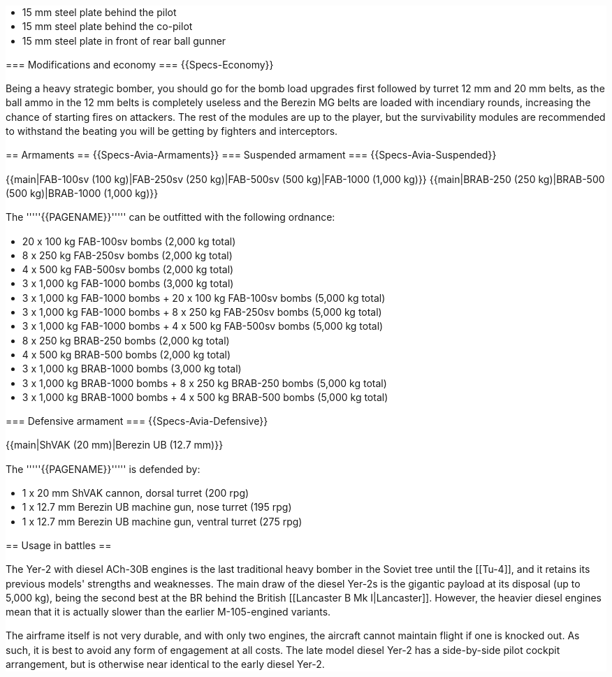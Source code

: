 * 15 mm steel plate behind the pilot
* 15 mm steel plate behind the co-pilot
* 15 mm steel plate in front of rear ball gunner

=== Modifications and economy ===
{{Specs-Economy}}

Being a heavy strategic bomber, you should go for the bomb load upgrades first followed by turret 12 mm and 20 mm belts, as the ball ammo in the 12 mm belts is completely useless and the Berezin MG belts are loaded with incendiary rounds, increasing the chance of starting fires on attackers. The rest of the modules are up to the player, but the survivability modules are recommended to withstand the beating you will be getting by fighters and interceptors.

== Armaments ==
{{Specs-Avia-Armaments}}
=== Suspended armament ===
{{Specs-Avia-Suspended}}

{{main|FAB-100sv (100 kg)|FAB-250sv (250 kg)|FAB-500sv (500 kg)|FAB-1000 (1,000 kg)}}
{{main|BRAB-250 (250 kg)|BRAB-500 (500 kg)|BRAB-1000 (1,000 kg)}}

The '''''{{PAGENAME}}''''' can be outfitted with the following ordnance:

* 20 x 100 kg FAB-100sv bombs (2,000 kg total)
* 8 x 250 kg FAB-250sv bombs (2,000 kg total)
* 4 x 500 kg FAB-500sv bombs (2,000 kg total)
* 3 x 1,000 kg FAB-1000 bombs (3,000 kg total)
* 3 x 1,000 kg FAB-1000 bombs + 20 x 100 kg FAB-100sv bombs (5,000 kg total)
* 3 x 1,000 kg FAB-1000 bombs + 8 x 250 kg FAB-250sv bombs (5,000 kg total)
* 3 x 1,000 kg FAB-1000 bombs + 4 x 500 kg FAB-500sv bombs (5,000 kg total)
* 8 x 250 kg BRAB-250 bombs (2,000 kg total)
* 4 x 500 kg BRAB-500 bombs (2,000 kg total)
* 3 x 1,000 kg BRAB-1000 bombs (3,000 kg total)
* 3 x 1,000 kg BRAB-1000 bombs + 8 x 250 kg BRAB-250 bombs (5,000 kg total)
* 3 x 1,000 kg BRAB-1000 bombs + 4 x 500 kg BRAB-500 bombs (5,000 kg total)

=== Defensive armament ===
{{Specs-Avia-Defensive}}

{{main|ShVAK (20 mm)|Berezin UB (12.7 mm)}}

The '''''{{PAGENAME}}''''' is defended by:

* 1 x 20 mm ShVAK cannon, dorsal turret (200 rpg)
* 1 x 12.7 mm Berezin UB machine gun, nose turret (195 rpg)
* 1 x 12.7 mm Berezin UB machine gun, ventral turret (275 rpg)

== Usage in battles ==

The Yer-2 with diesel ACh-30B engines is the last traditional heavy bomber in the Soviet tree until the [[Tu-4]], and it retains its previous models' strengths and weaknesses. The main draw of the diesel Yer-2s is the gigantic payload at its disposal (up to 5,000 kg), being the second best at the BR behind the British [[Lancaster B Mk I|Lancaster]]. However, the heavier diesel engines mean that it is actually slower than the earlier M-105-engined variants. 

The airframe itself is not very durable, and with only two engines, the aircraft cannot maintain flight if one is knocked out. As such, it is best to avoid any form of engagement at all costs. The late model diesel Yer-2 has a side-by-side pilot cockpit arrangement, but is otherwise near identical to the early diesel Yer-2.
